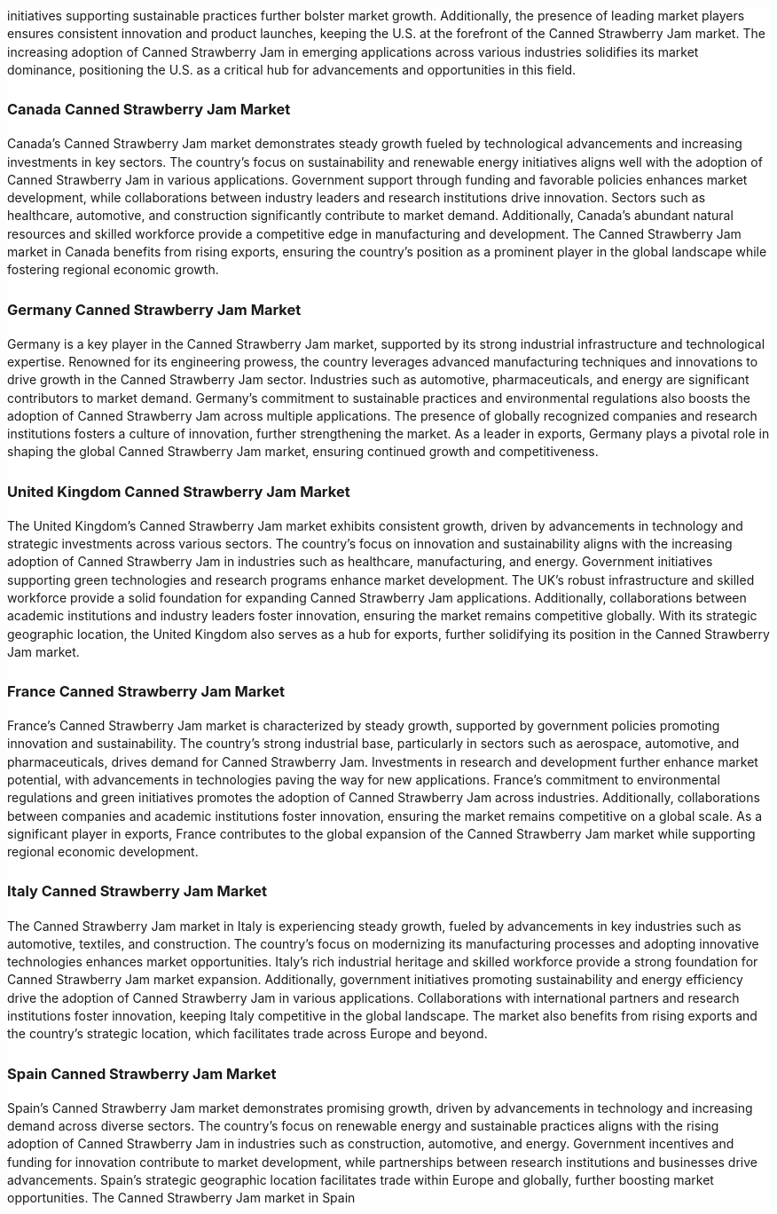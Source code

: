 initiatives supporting sustainable practices further bolster market growth. Additionally, the presence of leading market players ensures consistent innovation and product launches, keeping the U.S. at the forefront of the Canned Strawberry Jam market. The increasing adoption of Canned Strawberry Jam in emerging applications across various industries solidifies its market dominance, positioning the U.S. as a critical hub for advancements and opportunities in this field.</p><h3>Canada Canned Strawberry Jam Market</h3><p>Canada&rsquo;s Canned Strawberry Jam market demonstrates steady growth fueled by technological advancements and increasing investments in key sectors. The country&rsquo;s focus on sustainability and renewable energy initiatives aligns well with the adoption of Canned Strawberry Jam in various applications. Government support through funding and favorable policies enhances market development, while collaborations between industry leaders and research institutions drive innovation. Sectors such as healthcare, automotive, and construction significantly contribute to market demand. Additionally, Canada&rsquo;s abundant natural resources and skilled workforce provide a competitive edge in manufacturing and development. The Canned Strawberry Jam market in Canada benefits from rising exports, ensuring the country&rsquo;s position as a prominent player in the global landscape while fostering regional economic growth.</p><h3>Germany Canned Strawberry Jam Market</h3><p>Germany is a key player in the Canned Strawberry Jam market, supported by its strong industrial infrastructure and technological expertise. Renowned for its engineering prowess, the country leverages advanced manufacturing techniques and innovations to drive growth in the Canned Strawberry Jam sector. Industries such as automotive, pharmaceuticals, and energy are significant contributors to market demand. Germany&rsquo;s commitment to sustainable practices and environmental regulations also boosts the adoption of Canned Strawberry Jam across multiple applications. The presence of globally recognized companies and research institutions fosters a culture of innovation, further strengthening the market. As a leader in exports, Germany plays a pivotal role in shaping the global Canned Strawberry Jam market, ensuring continued growth and competitiveness.</p><h3>United Kingdom Canned Strawberry Jam Market</h3><p>The United Kingdom&rsquo;s Canned Strawberry Jam market exhibits consistent growth, driven by advancements in technology and strategic investments across various sectors. The country&rsquo;s focus on innovation and sustainability aligns with the increasing adoption of Canned Strawberry Jam in industries such as healthcare, manufacturing, and energy. Government initiatives supporting green technologies and research programs enhance market development. The UK&rsquo;s robust infrastructure and skilled workforce provide a solid foundation for expanding Canned Strawberry Jam applications. Additionally, collaborations between academic institutions and industry leaders foster innovation, ensuring the market remains competitive globally. With its strategic geographic location, the United Kingdom also serves as a hub for exports, further solidifying its position in the Canned Strawberry Jam market.</p><h3>France Canned Strawberry Jam Market</h3><p>France&rsquo;s Canned Strawberry Jam market is characterized by steady growth, supported by government policies promoting innovation and sustainability. The country&rsquo;s strong industrial base, particularly in sectors such as aerospace, automotive, and pharmaceuticals, drives demand for Canned Strawberry Jam. Investments in research and development further enhance market potential, with advancements in technologies paving the way for new applications. France&rsquo;s commitment to environmental regulations and green initiatives promotes the adoption of Canned Strawberry Jam across industries. Additionally, collaborations between companies and academic institutions foster innovation, ensuring the market remains competitive on a global scale. As a significant player in exports, France contributes to the global expansion of the Canned Strawberry Jam market while supporting regional economic development.</p><h3>Italy Canned Strawberry Jam Market</h3><p>The Canned Strawberry Jam market in Italy is experiencing steady growth, fueled by advancements in key industries such as automotive, textiles, and construction. The country&rsquo;s focus on modernizing its manufacturing processes and adopting innovative technologies enhances market opportunities. Italy&rsquo;s rich industrial heritage and skilled workforce provide a strong foundation for Canned Strawberry Jam market expansion. Additionally, government initiatives promoting sustainability and energy efficiency drive the adoption of Canned Strawberry Jam in various applications. Collaborations with international partners and research institutions foster innovation, keeping Italy competitive in the global landscape. The market also benefits from rising exports and the country&rsquo;s strategic location, which facilitates trade across Europe and beyond.</p><h3>Spain Canned Strawberry Jam Market</h3><p>Spain&rsquo;s Canned Strawberry Jam market demonstrates promising growth, driven by advancements in technology and increasing demand across diverse sectors. The country&rsquo;s focus on renewable energy and sustainable practices aligns with the rising adoption of Canned Strawberry Jam in industries such as construction, automotive, and energy. Government incentives and funding for innovation contribute to market development, while partnerships between research institutions and businesses drive advancements. Spain&rsquo;s strategic geographic location facilitates trade within Europe and globally, further boosting market opportunities. The Canned Strawberry Jam market in Spain